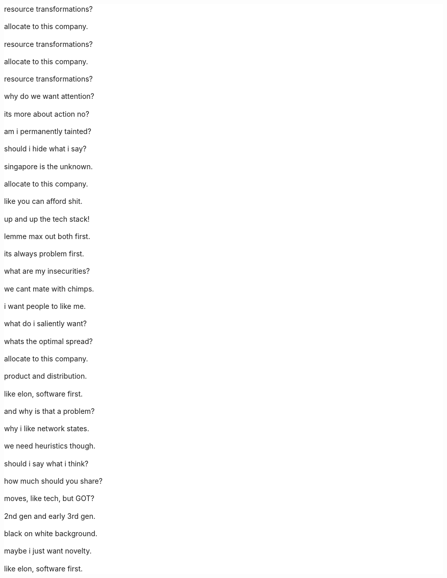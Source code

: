 resource transformations?

allocate to this company.

resource transformations?

allocate to this company.

resource transformations?

why do we want attention?

its more about action no?

am i permanently tainted?

should i hide what i say?

singapore is the unknown.

allocate to this company.

like you can afford shit.

up and up the tech stack!

lemme max out both first.

its always problem first.

what are my insecurities?

we cant mate with chimps.

i want people to like me.

what do i saliently want?

whats the optimal spread?

allocate to this company.

product and distribution.

like elon, software first.

and why is that a problem?

why i like network states.

we need heuristics though.

should i say what i think?

how much should you share?

moves, like tech, but GOT?

2nd gen and early 3rd gen.

black on white background.

maybe i just want novelty.

like elon, software first.

